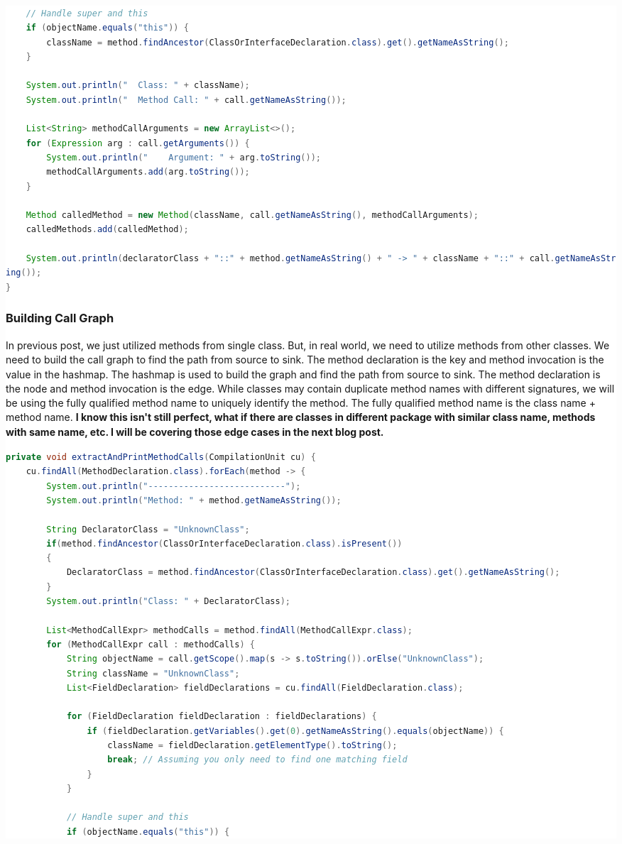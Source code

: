 ```java
    // Handle super and this
    if (objectName.equals("this")) {
        className = method.findAncestor(ClassOrInterfaceDeclaration.class).get().getNameAsString();
    }

    System.out.println("  Class: " + className);
    System.out.println("  Method Call: " + call.getNameAsString());

    List<String> methodCallArguments = new ArrayList<>();
    for (Expression arg : call.getArguments()) {
        System.out.println("    Argument: " + arg.toString());
        methodCallArguments.add(arg.toString());
    }

    Method calledMethod = new Method(className, call.getNameAsString(), methodCallArguments);
    calledMethods.add(calledMethod);

    System.out.println(declaratorClass + "::" + method.getNameAsString() + " -> " + className + "::" + call.getNameAsString());
}
```

### Building Call Graph

In previous post, we just utilized methods from single class. But, in real world, we need to utilize methods from other classes. We need to build the call graph to find the path from source to sink. The method declaration is the key and method invocation is the value in the hashmap. The hashmap is used to build the graph and find the path from source to sink. The method declaration is the node and method invocation is the edge. While classes may contain duplicate method names with different signatures, we will be using the fully qualified method name to uniquely identify the method. The fully qualified method name is the class name + method name. **I know this isn't still perfect, what if there are classes in different package with similar class name, methods with same name, etc. I will be covering those edge cases in the next blog post.**

```java
private void extractAndPrintMethodCalls(CompilationUnit cu) {
    cu.findAll(MethodDeclaration.class).forEach(method -> {
        System.out.println("---------------------------");
        System.out.println("Method: " + method.getNameAsString());

        String DeclaratorClass = "UnknownClass";
        if(method.findAncestor(ClassOrInterfaceDeclaration.class).isPresent())
        {
            DeclaratorClass = method.findAncestor(ClassOrInterfaceDeclaration.class).get().getNameAsString();
        }
        System.out.println("Class: " + DeclaratorClass);

        List<MethodCallExpr> methodCalls = method.findAll(MethodCallExpr.class);
        for (MethodCallExpr call : methodCalls) {
            String objectName = call.getScope().map(s -> s.toString()).orElse("UnknownClass");
            String className = "UnknownClass";
            List<FieldDeclaration> fieldDeclarations = cu.findAll(FieldDeclaration.class);

            for (FieldDeclaration fieldDeclaration : fieldDeclarations) {
                if (fieldDeclaration.getVariables().get(0).getNameAsString().equals(objectName)) {
                    className = fieldDeclaration.getElementType().toString();
                    break; // Assuming you only need to find one matching field
                }
            }

            // Handle super and this
            if (objectName.equals("this")) {
```
